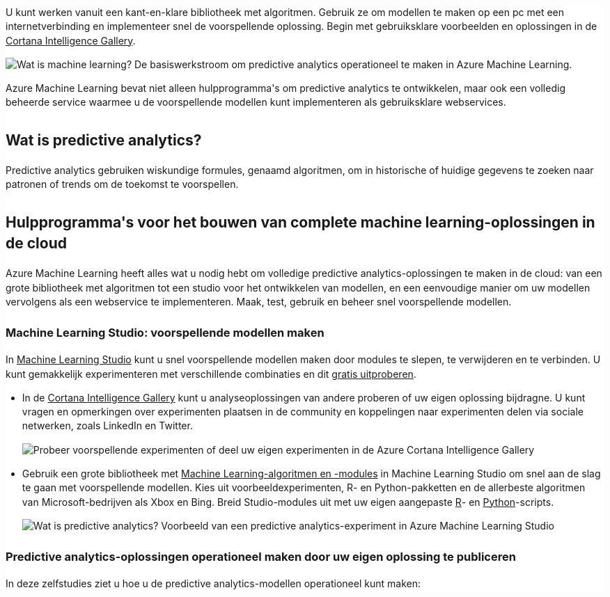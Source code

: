 U kunt werken vanuit een kant-en-klare bibliotheek met algoritmen. Gebruik ze om modellen te maken op een pc met een internetverbinding en implementeer snel de voorspellende oplossing. Begin met gebruiksklare voorbeelden en oplossingen in de [Cortana Intelligence Gallery](https://gallery.cortanaintelligence.com/).

![Wat is machine learning? De basiswerkstroom om predictive analytics operationeel te maken in Azure Machine Learning.](./media/machine-learning-what-is-machine-learning/machine-learning-service-parts-and-workflow.png)

Azure Machine Learning bevat niet alleen hulpprogramma's om predictive analytics te ontwikkelen, maar ook een volledig beheerde service waarmee u de voorspellende modellen kunt implementeren als gebruiksklare webservices.

## <a name="what-is-predictive-analytics"></a>Wat is predictive analytics?
Predictive analytics gebruiken wiskundige formules, genaamd algoritmen, om in historische of huidige gegevens te zoeken naar patronen of trends om de toekomst te voorspellen.

## <a name="tools-to-build-complete-machine-learning-solutions-in-the-cloud"></a>Hulpprogramma's voor het bouwen van complete machine learning-oplossingen in de cloud
Azure Machine Learning heeft alles wat u nodig hebt om volledige predictive analytics-oplossingen te maken in de cloud: van een grote bibliotheek met algoritmen tot een studio voor het ontwikkelen van modellen, en een eenvoudige manier om uw modellen vervolgens als een webservice te implementeren. Maak, test, gebruik en beheer snel voorspellende modellen.

### <a name="machine-learning-studio-create-predictive-models"></a>Machine Learning Studio: voorspellende modellen maken
In [Machine Learning Studio](machine-learning-what-is-ml-studio.md) kunt u snel voorspellende modellen maken door modules te slepen, te verwijderen en te verbinden. U kunt gemakkelijk experimenteren met verschillende combinaties en dit [gratis uitproberen](https://studio.azureml.net/?selectAccess=true&o=2).

* In de [Cortana Intelligence Gallery](machine-learning-gallery-how-to-use-contribute-publish.md) kunt u analyseoplossingen van andere proberen of uw eigen oplossing bijdragne. U kunt vragen en opmerkingen over experimenten plaatsen in de community en koppelingen naar experimenten delen via sociale netwerken, zoals LinkedIn en Twitter.

  ![Probeer voorspellende experimenten of deel uw eigen experimenten in de Azure Cortana Intelligence Gallery](./media/machine-learning-what-is-machine-learning/machine-learning-cortana-intelligence-gallery.png)
* Gebruik een grote bibliotheek met [Machine Learning-algoritmen en -modules](https://msdn.microsoft.com/library/azure/f5c746fd-dcea-4929-ba50-2a79c4c067d7) in Machine Learning Studio om snel aan de slag te gaan met voorspellende modellen. Kies uit voorbeeldexperimenten, R- en Python-pakketten en de allerbeste algoritmen van Microsoft-bedrijven als Xbox en Bing. Breid Studio-modules uit met uw eigen aangepaste [R](machine-learning-extend-your-experiment-with-r.md)- en [Python](machine-learning-execute-python-scripts.md)-scripts.

  ![Wat is predictive analytics? Voorbeeld van een predictive analytics-experiment in Azure Machine Learning Studio](./media/machine-learning-what-is-machine-learning/azure-machine-learning-studio-predictive-score-experiment.png)

### <a name="operationalize-predictive-analytics-solutions-by-publishing-your-own"></a>Predictive analytics-oplossingen operationeel maken door uw eigen oplossing te publiceren
In deze zelfstudies ziet u hoe u de predictive analytics-modellen operationeel kunt maken:
